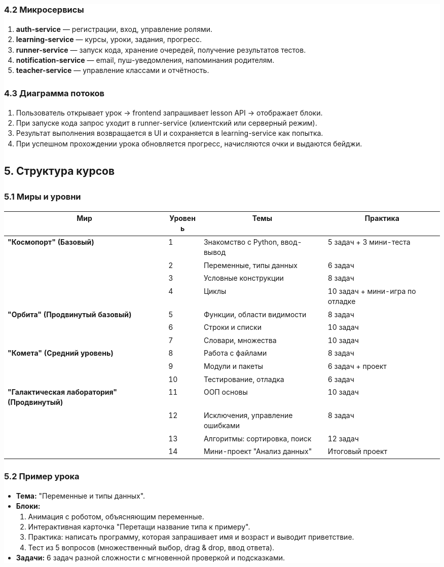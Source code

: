 ### 4.2 Микросервисы
1. **auth-service** — регистрации, вход, управление ролями.
2. **learning-service** — курсы, уроки, задания, прогресс.
3. **runner-service** — запуск кода, хранение очередей, получение результатов тестов.
4. **notification-service** — email, пуш-уведомления, напоминания родителям.
5. **teacher-service** — управление классами и отчётность.

### 4.3 Диаграмма потоков
1. Пользователь открывает урок → frontend запрашивает lesson API → отображает блоки.
2. При запуске кода запрос уходит в runner-service (клиентский или серверный режим).
3. Результат выполнения возвращается в UI и сохраняется в learning-service как попытка.
4. При успешном прохождении урока обновляется прогресс, начисляются очки и выдаются бейджи.

## 5. Структура курсов
### 5.1 Миры и уровни
| Мир | Уровень | Темы | Практика |
| --- | --- | --- | --- |
| **"Космопорт" (Базовый)** | 1 | Знакомство с Python, ввод-вывод | 5 задач + 3 мини-теста |
|  | 2 | Переменные, типы данных | 6 задач |
|  | 3 | Условные конструкции | 8 задач |
|  | 4 | Циклы | 10 задач + мини-игра по отладке |
| **"Орбита" (Продвинутый базовый)** | 5 | Функции, области видимости | 8 задач |
|  | 6 | Строки и списки | 10 задач |
|  | 7 | Словари, множества | 10 задач |
| **"Комета" (Средний уровень)** | 8 | Работа с файлами | 8 задач |
|  | 9 | Модули и пакеты | 6 задач + проект |
|  | 10 | Тестирование, отладка | 6 задач |
| **"Галактическая лаборатория" (Продвинутый)** | 11 | ООП основы | 10 задач |
|  | 12 | Исключения, управление ошибками | 8 задач |
|  | 13 | Алгоритмы: сортировка, поиск | 12 задач |
|  | 14 | Мини-проект "Анализ данных" | Итоговый проект |

### 5.2 Пример урока
* **Тема:** "Переменные и типы данных".
* **Блоки:**
  1. Анимация с роботом, объясняющим переменные.
  2. Интерактивная карточка "Перетащи название типа к примеру".
  3. Практика: написать программу, которая запрашивает имя и возраст и выводит приветствие.
  4. Тест из 5 вопросов (множественный выбор, drag & drop, ввод ответа).
* **Задачи:** 6 задач разной сложности с мгновенной проверкой и подсказками.
